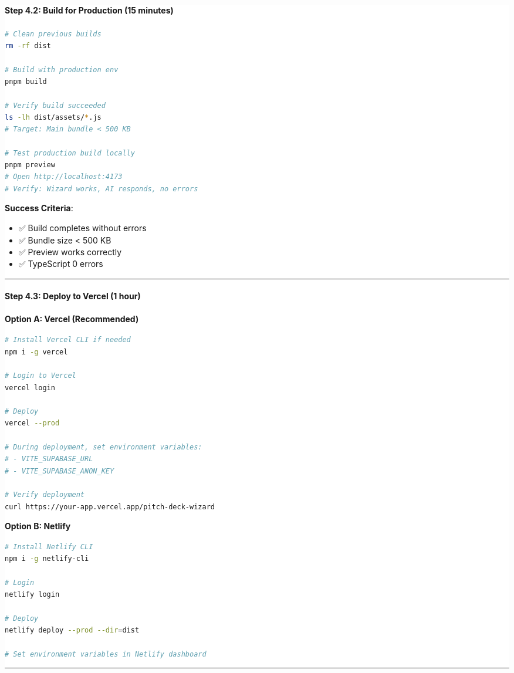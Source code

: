 #### Step 4.2: Build for Production (15 minutes)

```bash
# Clean previous builds
rm -rf dist

# Build with production env
pnpm build

# Verify build succeeded
ls -lh dist/assets/*.js
# Target: Main bundle < 500 KB

# Test production build locally
pnpm preview
# Open http://localhost:4173
# Verify: Wizard works, AI responds, no errors
```

**Success Criteria**:
- ✅ Build completes without errors
- ✅ Bundle size < 500 KB
- ✅ Preview works correctly
- ✅ TypeScript 0 errors

---

#### Step 4.3: Deploy to Vercel (1 hour)

**Option A: Vercel (Recommended)**

```bash
# Install Vercel CLI if needed
npm i -g vercel

# Login to Vercel
vercel login

# Deploy
vercel --prod

# During deployment, set environment variables:
# - VITE_SUPABASE_URL
# - VITE_SUPABASE_ANON_KEY

# Verify deployment
curl https://your-app.vercel.app/pitch-deck-wizard
```

**Option B: Netlify**

```bash
# Install Netlify CLI
npm i -g netlify-cli

# Login
netlify login

# Deploy
netlify deploy --prod --dir=dist

# Set environment variables in Netlify dashboard
```

---